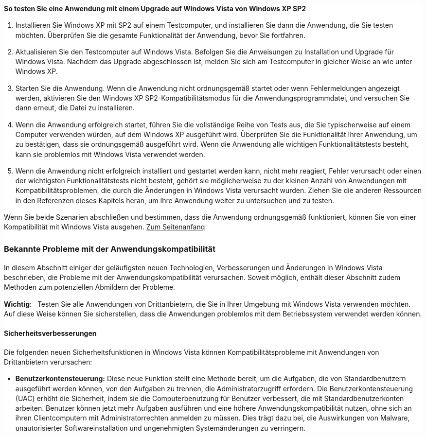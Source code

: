  

**So testen Sie eine Anwendung mit einem Upgrade auf Windows Vista von Windows XP SP2**
1. Installieren Sie Windows XP mit SP2 auf einem Testcomputer, und installieren Sie dann die Anwendung, die Sie testen möchten. Überprüfen Sie die gesamte Funktionalität der Anwendung, bevor Sie fortfahren.

2. Aktualisieren Sie den Testcomputer auf Windows Vista. Befolgen Sie die Anweisungen zu Installation und Upgrade für Windows Vista. Nachdem das Upgrade abgeschlossen ist, melden Sie sich am Testcomputer in gleicher Weise an wie unter Windows XP.

3. Starten Sie die Anwendung. Wenn die Anwendung nicht ordnungsgemäß startet oder wenn Fehlermeldungen angezeigt werden, aktivieren Sie den Windows XP SP2-Kompatibilitätsmodus für die Anwendungsprogrammdatei, und versuchen Sie dann erneut, die Datei zu installieren.

4. Wenn die Anwendung erfolgreich startet, führen Sie die vollständige Reihe von Tests aus, die Sie typischerweise auf einem Computer verwenden würden, auf dem Windows XP ausgeführt wird. Überprüfen Sie die Funktionalität Ihrer Anwendung, um zu bestätigen, dass sie ordnungsgemäß ausgeführt wird. Wenn die Anwendung alle wichtigen Funktionalitätstests besteht, kann sie problemlos mit Windows Vista verwendet werden.

5. Wenn die Anwendung nicht erfolgreich installiert und gestartet werden kann, nicht mehr reagiert, Fehler verursacht oder einen der wichtigsten Funktionalitätstests nicht besteht, gehört sie möglicherweise zu der kleinen Anzahl von Anwendungen mit Kompatibilitätsproblemen, die durch die Änderungen in Windows Vista verursacht wurden. Ziehen Sie die anderen Ressourcen in den Referenzen dieses Kapitels heran, um Ihre Anwendung weiter zu untersuchen und zu testen.

 

Wenn Sie beide Szenarien abschließen und bestimmen, dass die Anwendung ordnungsgemäß funktioniert, können Sie von einer Kompatibilität mit Windows Vista ausgehen.
[Zum Seitenanfanq](#mainsection)  



### Bekannte Probleme mit der Anwendungskompatibilität

In diesem Abschnitt einiger der geläufigsten neuen Technologien, Verbesserungen und Änderungen in Windows Vista beschrieben, die Probleme mit der Anwendungskompatibilität verursachen. Soweit möglich, enthält dieser Abschnitt zudem Methoden zum potenziellen Abmildern der Probleme.

**Wichtig**:   Testen Sie alle Anwendungen von Drittanbietern, die Sie in Ihrer Umgebung mit Windows Vista verwenden möchten. Auf diese Weise können Sie sicherstellen, dass die Anwendungen problemlos mit dem Betriebssystem verwendet werden können.


#### Sicherheitsverbesserungen

Die folgenden neuen Sicherheitsfunktionen in Windows Vista können Kompatibilitätsprobleme mit Anwendungen von Drittanbietern verursachen:
* **Benutzerkontensteuerung:** Diese neue Funktion stellt eine Methode bereit, um die Aufgaben, die von Standardbenutzern ausgeführt werden können, von den Aufgaben zu trennen, die Administratorzugriff erfordern. Die Benutzerkontensteuerung (UAC) erhöht die Sicherheit, indem sie die Computerbenutzung für Benutzer verbessert, die mit Standardbenutzerkonten arbeiten. Benutzer können jetzt mehr Aufgaben ausführen und eine höhere Anwendungskompatibilität nutzen, ohne sich an ihren Clientcomputern mit Administratorrechten anmelden zu müssen. Dies trägt dazu bei, die Auswirkungen von Malware, unautorisierter Softwareinstallation und ungenehmigten Systemänderungen zu verringern.
